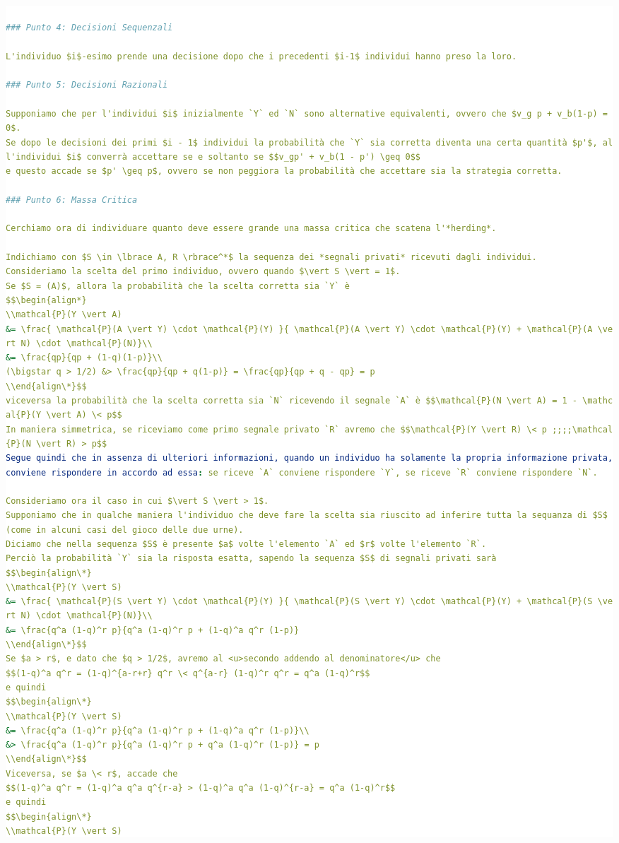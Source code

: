 ```yaml

### Punto 4: Decisioni Sequenzali

L'individuo $i$-esimo prende una decisione dopo che i precedenti $i-1$ individui hanno preso la loro.

### Punto 5: Decisioni Razionali

Supponiamo che per l'individui $i$ inizialmente `Y` ed `N` sono alternative equivalenti, ovvero che $v_g p + v_b(1-p) = 0$.
Se dopo le decisioni dei primi $i - 1$ individui la probabilità che `Y` sia corretta diventa una certa quantità $p'$, all'individui $i$ converrà accettare se e soltanto se $$v_gp' + v_b(1 - p') \geq 0$$
e questo accade se $p' \geq p$, ovvero se non peggiora la probabilità che accettare sia la strategia corretta.

### Punto 6: Massa Critica

Cerchiamo ora di individuare quanto deve essere grande una massa critica che scatena l'*herding*.

Indichiamo con $S \in \lbrace A, R \rbrace^*$ la sequenza dei *segnali privati* ricevuti dagli individui. 
Consideriamo la scelta del primo individuo, ovvero quando $\vert S \vert = 1$.
Se $S = (A)$, allora la probabilità che la scelta corretta sia `Y` è
$$\begin{align*}
\\mathcal{P}(Y \vert A)
&= \frac{ \mathcal{P}(A \vert Y) \cdot \mathcal{P}(Y) }{ \mathcal{P}(A \vert Y) \cdot \mathcal{P}(Y) + \mathcal{P}(A \vert N) \cdot \mathcal{P}(N)}\\
&= \frac{qp}{qp + (1-q)(1-p)}\\
(\bigstar q > 1/2) &> \frac{qp}{qp + q(1-p)} = \frac{qp}{qp + q - qp} = p
\\end{align\*}$$
viceversa la probabilità che la scelta corretta sia `N` ricevendo il segnale `A` è $$\mathcal{P}(N \vert A) = 1 - \mathcal{P}(Y \vert A) \< p$$
In maniera simmetrica, se riceviamo come primo segnale privato `R` avremo che $$\mathcal{P}(Y \vert R) \< p ;;;;\mathcal{P}(N \vert R) > p$$
Segue quindi che in assenza di ulteriori informazioni, quando un individuo ha solamente la propria informazione privata, conviene rispondere in accordo ad essa: se riceve `A` conviene rispondere `Y`, se riceve `R` conviene rispondere `N`.

Consideriamo ora il caso in cui $\vert S \vert > 1$.
Supponiamo che in qualche maniera l'individuo che deve fare la scelta sia riuscito ad inferire tutta la sequanza di $S$ (come in alcuni casi del gioco delle due urne).
Diciamo che nella sequenza $S$ è presente $a$ volte l'elemento `A` ed $r$ volte l'elemento `R`.
Perciò la probabilità `Y` sia la risposta esatta, sapendo la sequenza $S$ di segnali privati sarà
$$\begin{align\*}
\\mathcal{P}(Y \vert S)
&= \frac{ \mathcal{P}(S \vert Y) \cdot \mathcal{P}(Y) }{ \mathcal{P}(S \vert Y) \cdot \mathcal{P}(Y) + \mathcal{P}(S \vert N) \cdot \mathcal{P}(N)}\\
&= \frac{q^a (1-q)^r p}{q^a (1-q)^r p + (1-q)^a q^r (1-p)}
\\end{align\*}$$
Se $a > r$, e dato che $q > 1/2$, avremo al <u>secondo addendo al denominatore</u> che
$$(1-q)^a q^r = (1-q)^{a-r+r} q^r \< q^{a-r} (1-q)^r q^r = q^a (1-q)^r$$
e quindi
$$\begin{align\*}
\\mathcal{P}(Y \vert S)
&= \frac{q^a (1-q)^r p}{q^a (1-q)^r p + (1-q)^a q^r (1-p)}\\
&> \frac{q^a (1-q)^r p}{q^a (1-q)^r p + q^a (1-q)^r (1-p)} = p
\\end{align\*}$$
Viceversa, se $a \< r$, accade che
$$(1-q)^a q^r = (1-q)^a q^a q^{r-a} > (1-q)^a q^a (1-q)^{r-a} = q^a (1-q)^r$$
e quindi
$$\begin{align\*}
\\mathcal{P}(Y \vert S)
```